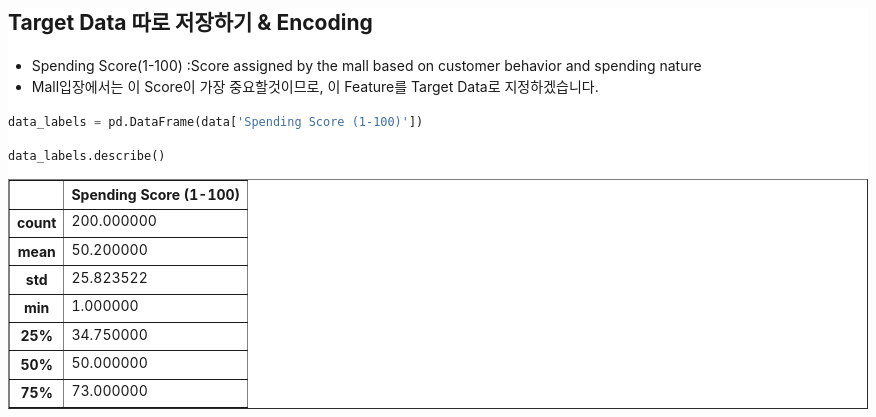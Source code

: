 

## Target Data 따로 저장하기 & Encoding

- Spending Score(1-100) :Score assigned by the mall based on customer behavior and spending nature
- Mall입장에서는 이 Score이 가장 중요할것이므로, 이 Feature를 Target Data로 지정하겠습니다.


```python
data_labels = pd.DataFrame(data['Spending Score (1-100)'])
```


```python
data_labels.describe()
```




<div>
<style scoped>
    .dataframe tbody tr th:only-of-type {
        vertical-align: middle;
    }

    .dataframe tbody tr th {
        vertical-align: top;
    }

    .dataframe thead th {
        text-align: right;
    }
</style>
<table border="1" class="dataframe">
  <thead>
    <tr style="text-align: right;">
      <th></th>
      <th>Spending Score (1-100)</th>
    </tr>
  </thead>
  <tbody>
    <tr>
      <th>count</th>
      <td>200.000000</td>
    </tr>
    <tr>
      <th>mean</th>
      <td>50.200000</td>
    </tr>
    <tr>
      <th>std</th>
      <td>25.823522</td>
    </tr>
    <tr>
      <th>min</th>
      <td>1.000000</td>
    </tr>
    <tr>
      <th>25%</th>
      <td>34.750000</td>
    </tr>
    <tr>
      <th>50%</th>
      <td>50.000000</td>
    </tr>
    <tr>
      <th>75%</th>
      <td>73.000000</td>